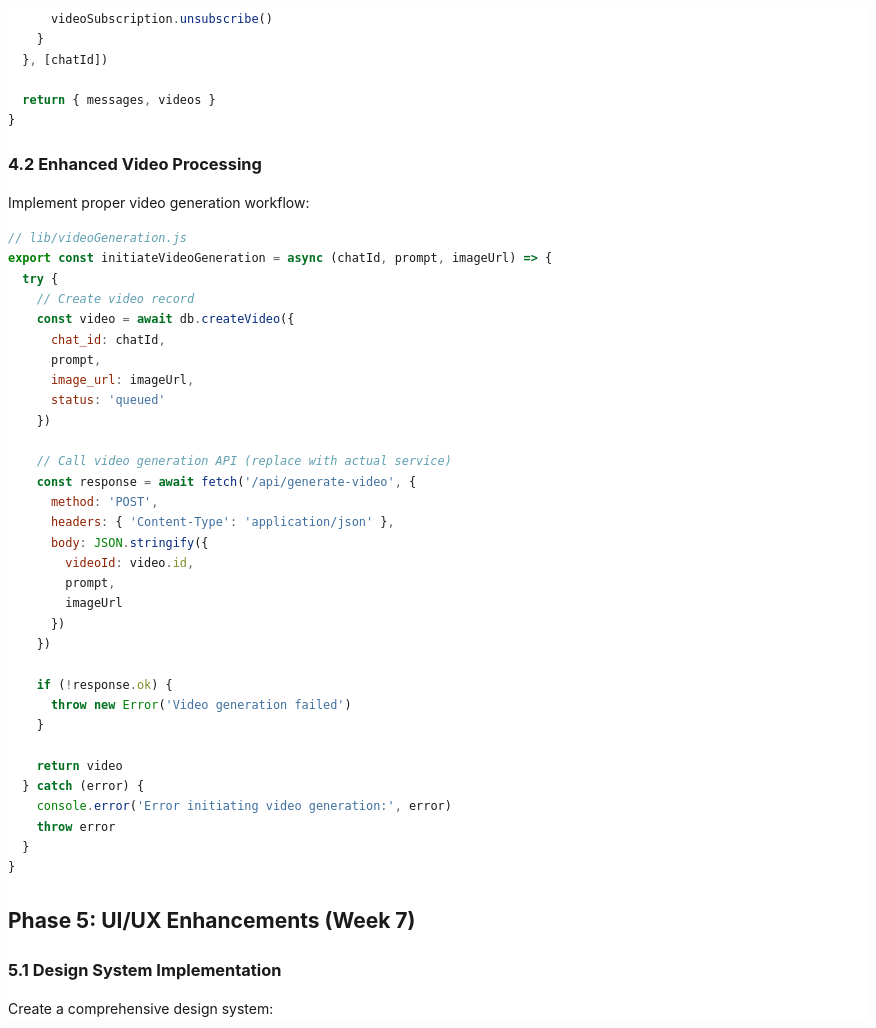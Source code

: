 ```jsx
      videoSubscription.unsubscribe()
    }
  }, [chatId])

  return { messages, videos }
}
```

### 4.2 Enhanced Video Processing
Implement proper video generation workflow:

```jsx
// lib/videoGeneration.js
export const initiateVideoGeneration = async (chatId, prompt, imageUrl) => {
  try {
    // Create video record
    const video = await db.createVideo({
      chat_id: chatId,
      prompt,
      image_url: imageUrl,
      status: 'queued'
    })

    // Call video generation API (replace with actual service)
    const response = await fetch('/api/generate-video', {
      method: 'POST',
      headers: { 'Content-Type': 'application/json' },
      body: JSON.stringify({
        videoId: video.id,
        prompt,
        imageUrl
      })
    })

    if (!response.ok) {
      throw new Error('Video generation failed')
    }

    return video
  } catch (error) {
    console.error('Error initiating video generation:', error)
    throw error
  }
}
```

## Phase 5: UI/UX Enhancements (Week 7)

### 5.1 Design System Implementation
Create a comprehensive design system:

